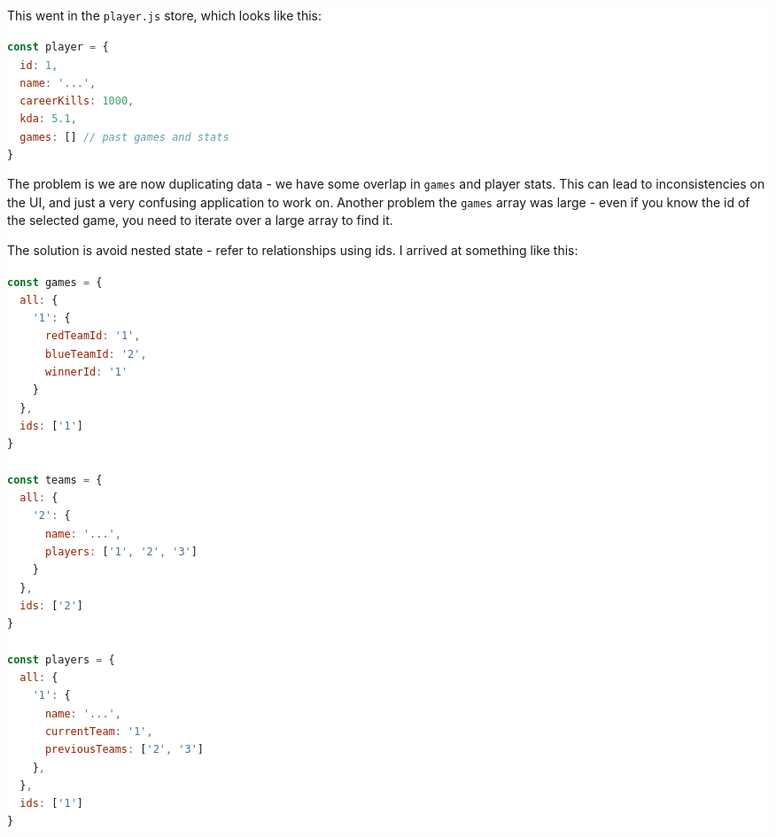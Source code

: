 This went in the `player.js` store, which looks like this:

```js
const player = {
  id: 1,
  name: '...',
  careerKills: 1000,
  kda: 5.1,
  games: [] // past games and stats
}
```

The problem is we are now duplicating data - we have some overlap in `games` and player stats. This can lead to inconsistencies on the UI, and just a very confusing application to work on. Another problem the `games` array was large - even if you know the id of the selected game, you need to iterate over a large array to find it.

The solution is avoid nested state - refer to relationships using ids. I arrived at something like this:

```js
const games = {
  all: {
    '1': {
      redTeamId: '1',
      blueTeamId: '2',
      winnerId: '1'
    }
  },
  ids: ['1']
}

const teams = {
  all: {
    '2': {
      name: '...',
      players: ['1', '2', '3']
    }
  },
  ids: ['2']
}

const players = {
  all: {
    '1': {
      name: '...',
      currentTeam: '1',
      previousTeams: ['2', '3']
    },
  },
  ids: ['1']
}
```
